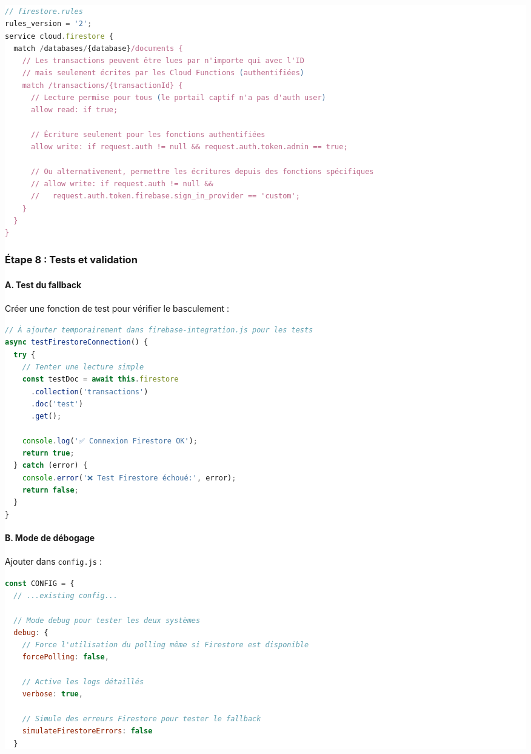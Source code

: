 ```javascript
// firestore.rules
rules_version = '2';
service cloud.firestore {
  match /databases/{database}/documents {
    // Les transactions peuvent être lues par n'importe qui avec l'ID
    // mais seulement écrites par les Cloud Functions (authentifiées)
    match /transactions/{transactionId} {
      // Lecture permise pour tous (le portail captif n'a pas d'auth user)
      allow read: if true;
      
      // Écriture seulement pour les fonctions authentifiées
      allow write: if request.auth != null && request.auth.token.admin == true;
      
      // Ou alternativement, permettre les écritures depuis des fonctions spécifiques
      // allow write: if request.auth != null && 
      //   request.auth.token.firebase.sign_in_provider == 'custom';
    }
  }
}
```

### Étape 8 : Tests et validation

#### A. Test du fallback

Créer une fonction de test pour vérifier le basculement :

```javascript
// À ajouter temporairement dans firebase-integration.js pour les tests
async testFirestoreConnection() {
  try {
    // Tenter une lecture simple
    const testDoc = await this.firestore
      .collection('transactions')
      .doc('test')
      .get();
    
    console.log('✅ Connexion Firestore OK');
    return true;
  } catch (error) {
    console.error('❌ Test Firestore échoué:', error);
    return false;
  }
}
```

#### B. Mode de débogage

Ajouter dans `config.js` :

```javascript
const CONFIG = {
  // ...existing config...
  
  // Mode debug pour tester les deux systèmes
  debug: {
    // Force l'utilisation du polling même si Firestore est disponible
    forcePolling: false,
    
    // Active les logs détaillés
    verbose: true,
    
    // Simule des erreurs Firestore pour tester le fallback
    simulateFirestoreErrors: false
  }
```